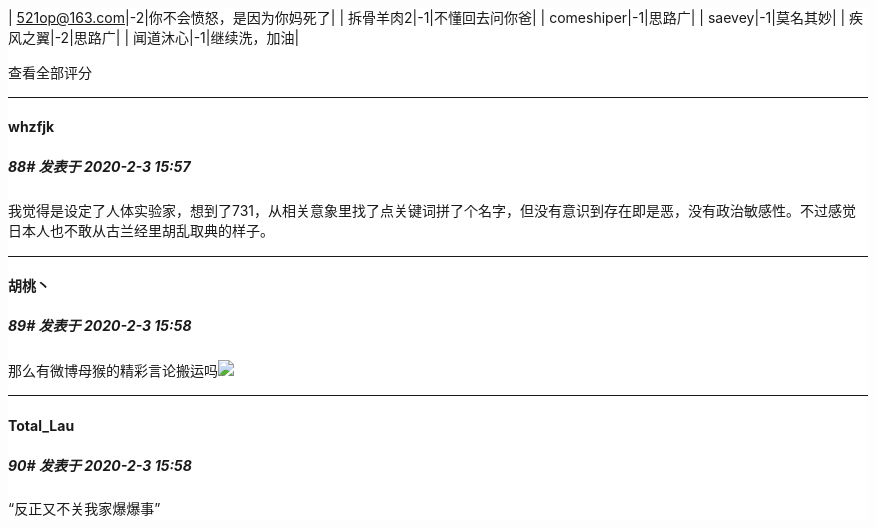 | 521op@163.com|-2|你不会愤怒，是因为你妈死了|
| 拆骨羊肉2|-1|不懂回去问你爸|
| comeshiper|-1|思路广|
| saevey|-1|莫名其妙|
| 疾风之翼|-2|思路广|
| 闻道沐心|-1|继续洗，加油|



查看全部评分






-----

####  whzfjk  
##### 88#       发表于 2020-2-3 15:57




我觉得是设定了人体实验家，想到了731，从相关意象里找了点关键词拼了个名字，但没有意识到存在即是恶，没有政治敏感性。不过感觉日本人也不敢从古兰经里胡乱取典的样子。







-----

####  胡桃丶  
##### 89#       发表于 2020-2-3 15:58




那么有微博母猴的精彩言论搬运吗<img src="https://static.saraba1st.com/image/smiley/face2017/066.png" referrerpolicy="no-referrer">







-----

####  Total_Lau  
##### 90#       发表于 2020-2-3 15:58




“反正又不关我家爆爆事”





